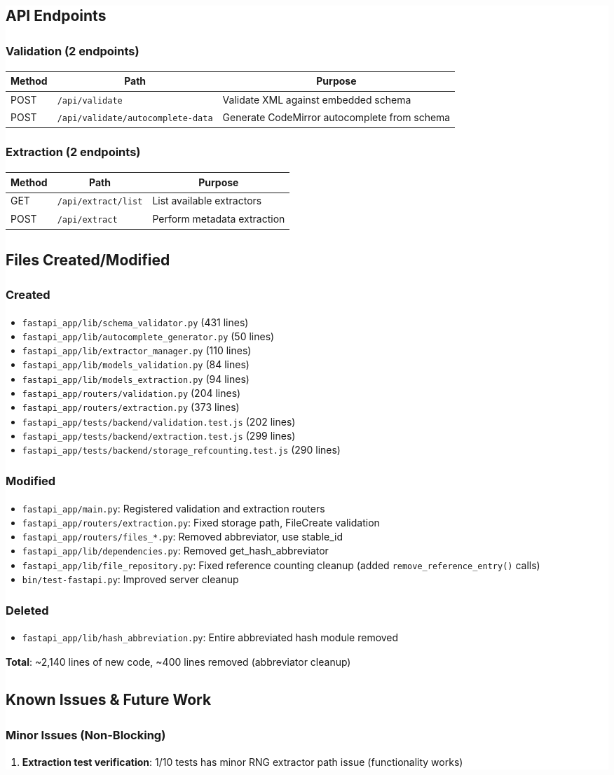 ## API Endpoints

### Validation (2 endpoints)

| Method | Path | Purpose |
|--------|------|---------|
| POST | `/api/validate` | Validate XML against embedded schema |
| POST | `/api/validate/autocomplete-data` | Generate CodeMirror autocomplete from schema |

### Extraction (2 endpoints)

| Method | Path | Purpose |
|--------|------|---------|
| GET | `/api/extract/list` | List available extractors |
| POST | `/api/extract` | Perform metadata extraction |

## Files Created/Modified

### Created
- `fastapi_app/lib/schema_validator.py` (431 lines)
- `fastapi_app/lib/autocomplete_generator.py` (50 lines)
- `fastapi_app/lib/extractor_manager.py` (110 lines)
- `fastapi_app/lib/models_validation.py` (84 lines)
- `fastapi_app/lib/models_extraction.py` (94 lines)
- `fastapi_app/routers/validation.py` (204 lines)
- `fastapi_app/routers/extraction.py` (373 lines)
- `fastapi_app/tests/backend/validation.test.js` (202 lines)
- `fastapi_app/tests/backend/extraction.test.js` (299 lines)
- `fastapi_app/tests/backend/storage_refcounting.test.js` (290 lines)

### Modified
- `fastapi_app/main.py`: Registered validation and extraction routers
- `fastapi_app/routers/extraction.py`: Fixed storage path, FileCreate validation
- `fastapi_app/routers/files_*.py`: Removed abbreviator, use stable_id
- `fastapi_app/lib/dependencies.py`: Removed get_hash_abbreviator
- `fastapi_app/lib/file_repository.py`: Fixed reference counting cleanup (added `remove_reference_entry()` calls)
- `bin/test-fastapi.py`: Improved server cleanup

### Deleted
- `fastapi_app/lib/hash_abbreviation.py`: Entire abbreviated hash module removed

**Total**: ~2,140 lines of new code, ~400 lines removed (abbreviator cleanup)

## Known Issues & Future Work

### Minor Issues (Non-Blocking)
1. **Extraction test verification**: 1/10 tests has minor RNG extractor path issue (functionality works)

